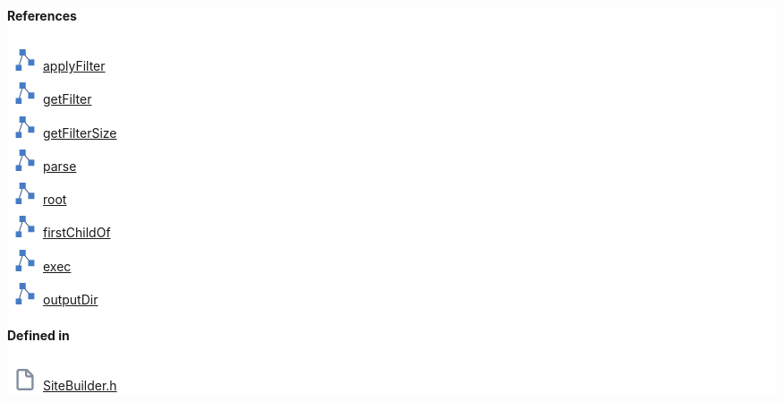 </li>
</ul>
<a id="references"></a>
<h4>References</h4>
<div class="paragraph">
<span class="paragraph"><img src="../images/class.svg"/><a href="a01263.md#applyfilter">applyFilter</a>
</span>
</div>
<div class="paragraph">
<span class="paragraph"><img src="../images/class.svg"/><a href="a00991.md#getfilter">getFilter</a>
</span>
</div>
<div class="paragraph">
<span class="paragraph"><img src="../images/class.svg"/><a href="a00991.md#getfiltersize">getFilterSize</a>
</span>
</div>
<div class="paragraph">
<span class="paragraph"><img src="../images/class.svg"/><a href="a01227.md#parse">parse</a>
</span>
</div>
<div class="paragraph">
<span class="paragraph"><img src="../images/class.svg"/><a href="a01263.md#root">root</a>
</span>
</div>
<div class="paragraph">
<span class="paragraph"><img src="../images/class.svg"/><a href="a01259.md#firstchildof">firstChildOf</a>
</span>
</div>
<div class="paragraph">
<span class="paragraph"><img src="../images/class.svg"/><a href="a01067.md#exec">exec</a>
</span>
</div>
<div class="paragraph">
<span class="paragraph"><img src="../images/class.svg"/><a href="a01167.md#outputdir">outputDir</a>
</span>
</div>
<a id="defined-in"></a>
<h4>Defined in</h4>
<span class="icon-list-item"><a href="https://github.com/CharlesCarley/MdDox/blob/master/Source/MdDoxTree/SiteBuilder.h#L144" class="icon-list-item"><img src="../images/file.svg" class="icon-list-item"/><span class="icon-list-item">SiteBuilder.h</span>
</a>
</span>
<br/>